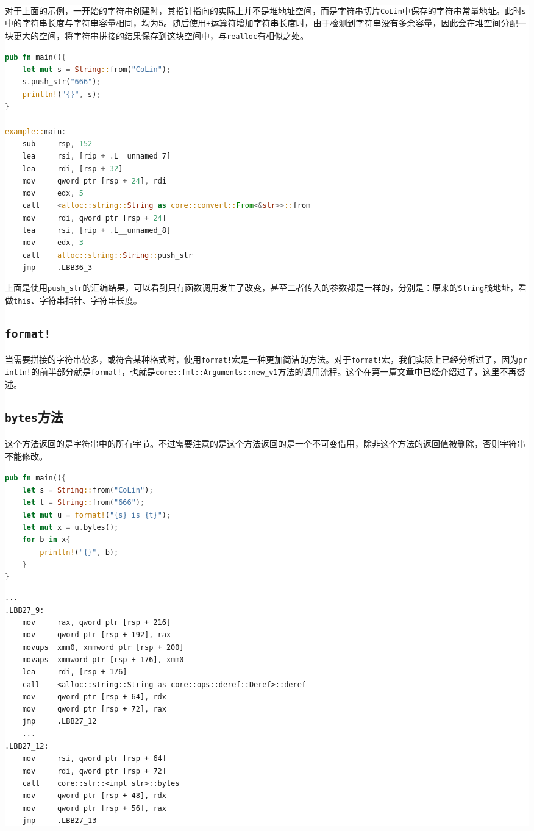 对于上面的示例，一开始的字符串创建时，其指针指向的实际上并不是堆地址空间，而是字符串切片`CoLin`中保存的字符串常量地址。此时`s`中的字符串长度与字符串容量相同，均为5。随后使用`+`运算符增加字符串长度时，由于检测到字符串没有多余容量，因此会在堆空间分配一块更大的空间，将字符串拼接的结果保存到这块空间中，与`realloc`有相似之处。

```rust
pub fn main(){
    let mut s = String::from("CoLin");
    s.push_str("666");
    println!("{}", s);
}

example::main:
    sub     rsp, 152
    lea     rsi, [rip + .L__unnamed_7]
    lea     rdi, [rsp + 32]
    mov     qword ptr [rsp + 24], rdi
    mov     edx, 5
    call    <alloc::string::String as core::convert::From<&str>>::from
    mov     rdi, qword ptr [rsp + 24]
    lea     rsi, [rip + .L__unnamed_8]
    mov     edx, 3
    call    alloc::string::String::push_str
    jmp     .LBB36_3
```

上面是使用`push_str`的汇编结果，可以看到只有函数调用发生了改变，甚至二者传入的参数都是一样的，分别是：原来的`String`栈地址，看做`this`、字符串指针、字符串长度。

## `format!`
当需要拼接的字符串较多，或符合某种格式时，使用`format!`宏是一种更加简洁的方法。对于`format!`宏，我们实际上已经分析过了，因为`println!`的前半部分就是`format!`，也就是`core::fmt::Arguments::new_v1`方法的调用流程。这个在第一篇文章中已经介绍过了，这里不再赘述。

## `bytes`方法
这个方法返回的是字符串中的所有字节。不过需要注意的是这个方法返回的是一个不可变借用，除非这个方法的返回值被删除，否则字符串不能修改。

```rust
pub fn main(){
    let s = String::from("CoLin");
    let t = String::from("666");
    let mut u = format!("{s} is {t}");
    let mut x = u.bytes();
    for b in x{
        println!("{}", b);
    }
}
```

```masm
...
.LBB27_9:
    mov     rax, qword ptr [rsp + 216]
    mov     qword ptr [rsp + 192], rax
    movups  xmm0, xmmword ptr [rsp + 200]
    movaps  xmmword ptr [rsp + 176], xmm0
    lea     rdi, [rsp + 176]
    call    <alloc::string::String as core::ops::deref::Deref>::deref
    mov     qword ptr [rsp + 64], rdx
    mov     qword ptr [rsp + 72], rax
    jmp     .LBB27_12
    ...
.LBB27_12:
    mov     rsi, qword ptr [rsp + 64]
    mov     rdi, qword ptr [rsp + 72]
    call    core::str::<impl str>::bytes
    mov     qword ptr [rsp + 48], rdx
    mov     qword ptr [rsp + 56], rax
    jmp     .LBB27_13
```